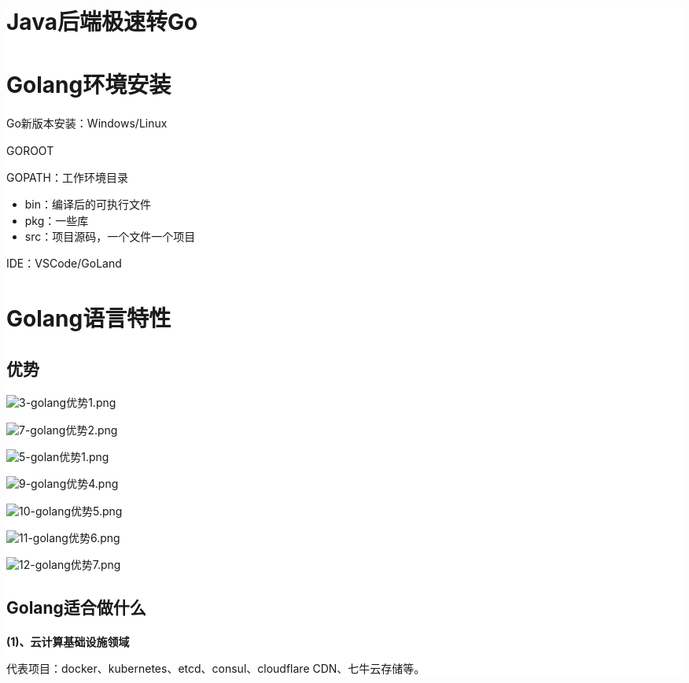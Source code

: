 # Java后端极速转Go



# Golang环境安装



Go新版本安装：Windows/Linux

GOROOT

GOPATH：工作环境目录

* bin：编译后的可执行文件
* pkg：一些库
* src：项目源码，一个文件一个项目

IDE：VSCode/GoLand







# Golang语言特性



## 优势

![3-golang优势1.png](https://cdn.nlark.com/yuque/0/2022/png/26269664/1650470888012-e20eedfd-9064-4d4e-b040-d6878aaa96ad.png)

![7-golang优势2.png](https://cdn.nlark.com/yuque/0/2022/png/26269664/1650471318257-8884275c-9fe9-41de-8251-1bb828d50aa6.png)

![5-golan优势1.png](https://cdn.nlark.com/yuque/0/2022/png/26269664/1650471363769-9ded1e7a-acb0-4d6c-b4c1-61f9b77589b0.png?x-oss-process=image%2Fresize%2Cw_750%2Climit_0)

![9-golang优势4.png](https://cdn.nlark.com/yuque/0/2022/png/26269664/1650471446832-5722e0a9-5522-469b-9ea9-296c373e3d66.png?x-oss-process=image%2Fresize%2Cw_750%2Climit_0)

![10-golang优势5.png](https://cdn.nlark.com/yuque/0/2022/png/26269664/1650471454878-bf9c4abc-62c5-42f8-b595-b16d99d10743.png)

![11-golang优势6.png](https://cdn.nlark.com/yuque/0/2022/png/26269664/1650471465058-b5db8451-e1d8-4ce4-a572-cc3d8be9bdc1.png?x-oss-process=image%2Fresize%2Cw_775%2Climit_0)

![12-golang优势7.png](https://cdn.nlark.com/yuque/0/2022/png/26269664/1650471474504-6de5ec53-2447-4bdd-8a08-36ae40283ece.png?x-oss-process=image%2Fresize%2Cw_894%2Climit_0)



## Golang适合做什么



**(1)、云计算基础设施领域**

代表项目：docker、kubernetes、etcd、consul、cloudflare CDN、七牛云存储等。
